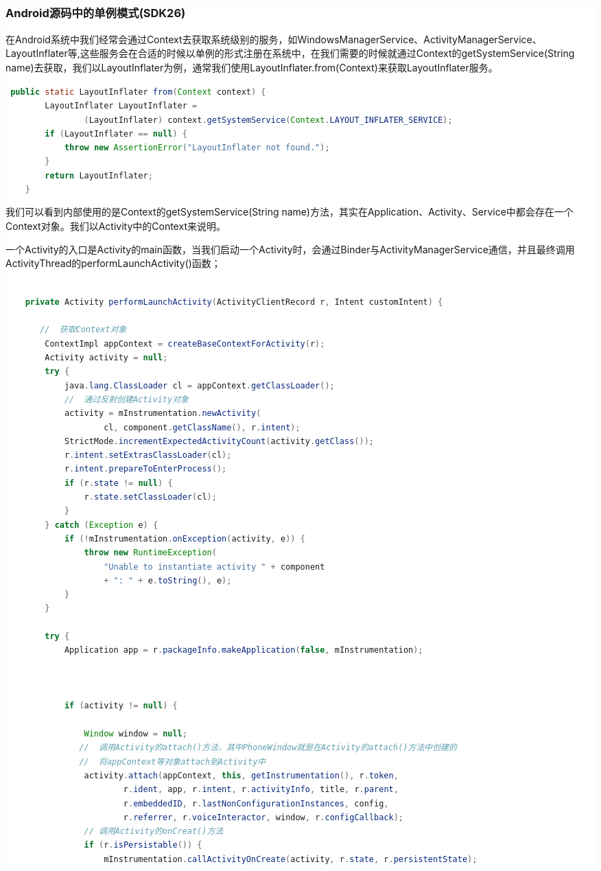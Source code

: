 ### Android源码中的单例模式(SDK26)

在Android系统中我们经常会通过Context去获取系统级别的服务，如WindowsManagerService、ActivityManagerService、LayoutInflater等,这些服务会在合适的时候以单例的形式注册在系统中，在我们需要的时候就通过Context的getSystemService(String name)去获取，我们以LayoutInflater为例，通常我们使用LayoutInflater.from(Context)来获取LayoutInflater服务。

```java
 public static LayoutInflater from(Context context) {
        LayoutInflater LayoutInflater =
                (LayoutInflater) context.getSystemService(Context.LAYOUT_INFLATER_SERVICE);
        if (LayoutInflater == null) {
            throw new AssertionError("LayoutInflater not found.");
        }
        return LayoutInflater;
    }
```
我们可以看到内部使用的是Context的getSystemService(String name)方法，其实在Application、Activity、Service中都会存在一个Context对象。我们以Activity中的Context来说明。

一个Activity的入口是Activity的main函数，当我们启动一个Activity时，会通过Binder与ActivityManagerService通信，并且最终调用ActivityThread的performLaunchActivity()函数；


```java

    private Activity performLaunchActivity(ActivityClientRecord r, Intent customIntent) {
    
       //  获取Context对象
        ContextImpl appContext = createBaseContextForActivity(r);
        Activity activity = null;
        try {
            java.lang.ClassLoader cl = appContext.getClassLoader();
            //  通过反射创建Activity对象
            activity = mInstrumentation.newActivity(
                    cl, component.getClassName(), r.intent);
            StrictMode.incrementExpectedActivityCount(activity.getClass());
            r.intent.setExtrasClassLoader(cl);
            r.intent.prepareToEnterProcess();
            if (r.state != null) {
                r.state.setClassLoader(cl);
            }
        } catch (Exception e) {
            if (!mInstrumentation.onException(activity, e)) {
                throw new RuntimeException(
                    "Unable to instantiate activity " + component
                    + ": " + e.toString(), e);
            }
        }

        try {
            Application app = r.packageInfo.makeApplication(false, mInstrumentation);

           

            if (activity != null) {
             
                Window window = null;
               //  调用Activity的attach()方法，其中PhoneWindow就是在Activity的attach()方法中创建的
               //  将appContext等对象attach到Activity中
                activity.attach(appContext, this, getInstrumentation(), r.token,
                        r.ident, app, r.intent, r.activityInfo, title, r.parent,
                        r.embeddedID, r.lastNonConfigurationInstances, config,
                        r.referrer, r.voiceInteractor, window, r.configCallback);
                // 调用Activity的onCreat()方法
                if (r.isPersistable()) {
                    mInstrumentation.callActivityOnCreate(activity, r.state, r.persistentState);
```